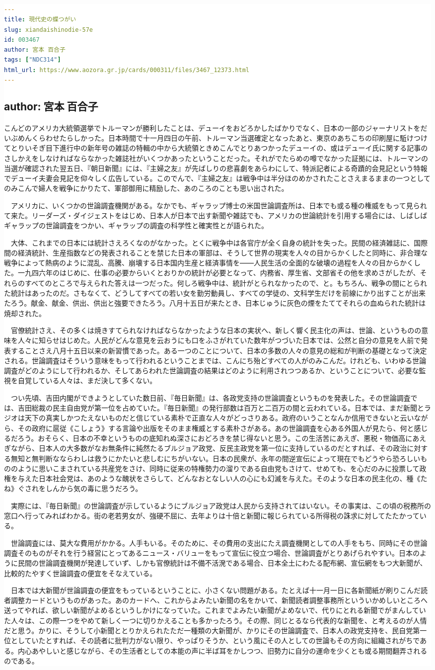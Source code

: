 ```yaml
---
title: 現代史の蝶つがい
slug: xiandaishinodie-57e
id: 003467
author: 宮本 百合子
tags: ["NDC314"]
html_url: https://www.aozora.gr.jp/cards/000311/files/3467_12373.html
---
```


## author: 宮本 百合子

こんどのアメリカ大統領選挙でトルーマンが勝利したことは、デューイをおどろかしたばかりでなく、日本の一部のジャーナリストをだいぶめんくらわせたらしかった。日本時間で十一月四日の午前、トルーマン当選確定となったあと、東京のあちこちの印刷屋に駈けつけてとりいそぎ目下進行中の新年号の雑誌の特輯の中から大統領ときめこんでとりあつかったデューイの、或はデューイ氏に関する記事のさしかえをしなければならなかった雑誌社がいくつかあったということだった。それがでたらめの噂でなかった証拠には、トルーマンの当選が確認された翌五日、『朝日新聞』には、『主婦之友』が先ばしりの悲喜劇をあらわにして、特派記者による奇蹟的会見記という特報でデューイ夫妻会見記を仰々しく広告している。このでんで、『主婦之友』は戦争中は半分ほのめかされたことさえまるままの一つとしてのみこんで婦人を戦争にかりたて、軍部御用に精励した、あのころのことも思い出された。

　アメリカに、いくつかの世論調査機関がある。なかでも、ギャラップ博士の米国世論調査所は、日本でも或る種の権威をもって見られて来た。リーダーズ・ダイジェストをはじめ、日本人が日本で出す新聞や雑誌でも、アメリカの世論統計を引用する場合には、しばしばギャラップの世論調査をつかい、ギャラップの調査の科学性と確実性とが語られた。

　大体、これまでの日本には統計さえろくなのがなかった。とくに戦争中は各官庁が全く自身の統計を失った。民間の経済雑誌に、国際間の経済統計、生産指数などの発表されることを禁じた日本の軍部は、そうして世界の現実を人々の目からかくしたと同時に、非合理な戦争によって熱病のように混乱、高騰、崩壊する日本国内生産と経済事情を――人民生活の全面的な破壊の過程を人々の目からかくした。一九四六年のはじめに、仕事の必要からいくとおりかの統計が必要となって、内務省、厚生省、文部省その他を求めさがしたが、それらのすべてのところで与えられた答えは一つだった。何しろ戦争中は、統計がとられなかったので、と。もちろん、戦争の間にとられた統計はあったのだ。さもなくて、どうしてすべての若い女を勤労動員し、すべての学徒の、文科学生だけを前線にかり出すことが出来たろう。献金、献金、供出、供出と強要できたろう。八月十五日が来たとき、日本じゅうに灰色の煙をたててそれらの血ぬられた統計は焼却された。

　官僚統計さえ、その多くは焼きすてられなければならなかったような日本の実状へ、新しく響く民主化の声は、世論、というものの意味を人々に知らせはじめた。人民がどんな意見を云おうにも口をふさがれていた数年がつづいた日本では、公然と自分の意見を人前で発表することさえ八月十五日以来の新習慣であった。ある一つのことについて、日本の多数の人々の意見の総和が判断の基礎となって決定される。世論調査はそういう意味をもって行われるということまでは、こんにち殆どすべての人がのみこんだ。けれども、いわゆる世論調査がどのようにして行われるか、そしてあらわれた世論調査の結果はどのように利用されつつあるか、ということについて、必要な監視を自覚している人々は、まだ決して多くない。

　つい先頃、吉田内閣ができようとしていた数日前、『毎日新聞』は、各政党支持の世論調査というものを発表した。その世論調査では、吉田総裁の民主自由党が第一位を占めていた。『毎日新聞』の発行部数は百万と二百万の間と云われている。日本では、まだ新聞とラジオは天下の真実しかつたえないものだと信じている素朴で正直な人々がどっさりある。政府のいうことなんか信用できないと云いながら、その政府に扈従《こしょう》する言論や出版をそのまま権威とする素朴さがある。あの世論調査を心ある外国人が見たら、何と感じるだろう。おそらく、日本の不幸というものの底知れぬ深さにおどろきを禁じ得ないと思う。この生活苦にあえぎ、悪税・物価高にあえぎながら、日本人の大多数がなお無条件に純然たるブルジョア政党、反民主政党を第一位に支持しているのだとすれば、その政治に対する無知と無判断なならわしは救うにかたいと悲しむにちがいない。日本の民衆が、永年の間逆宣伝によって現在でもどうやら恐ろしいもののように思いこまされている共産党をさけ、同時に従来の特権勢力の溜りである自由党もさけて、せめても、を心だのみに投票して政権を与えた日本社会党は、あのような醜状をさらして、どんなおとなしい人の心にも幻滅を与えた。そのような日本の民主化の、種《たね》ぐされをしんから気の毒に思うだろう。

　実際には、『毎日新聞』の世論調査が示しているようにブルジョア政党は人民から支持されてはいない。その事実は、この頃の税務所の窓口へ行ってみればわかる。街の老若男女が、強硬不屈に、去年よりは十倍と新聞に報じられている所得税の誅求に対してたたかっている。

　世論調査には、莫大な費用がかかる。人手もいる。そのために、その費用の支出にたえ調査機関としての人手をもち、同時にその世論調査そのものがそれを行う経営にとってあるニュース・バリューをもって宣伝に役立つ場合、世論調査がとりあげられやすい。日本のように民間の世論調査機関が発達していず、しかも官僚統計は不備不活溌である場合、日本全土にわたる配布網、宣伝網をもつ大新聞が、比較的たやすく世論調査の便宜をそなえている。

　日本では大新聞が世論調査の便宜をもっているということに、小さくない問題がある。たとえば十一月一日に各新聞紙が刷りこんだ読者調整カードというものがあった。あのカードへ、これからよみたい新聞の名をかいて、新聞読者調整事務所といういかめしいところへ送ってやれば、欲しい新聞がよめるというしかけになっていた。これまでよみたい新聞がよめないで、代りにとれる新聞でがまんしていた人々は、この際一つをやめて新しく一つに切りかえることも多かったろう。その際、同じとるなら代表的な新聞を、と考えるのが人情だと思う。かりに、そうして小新聞ととりかえられたただ一種類の大新聞が、かりにその世論調査で、日本人の政党支持を、民自党第一位としていたとすれば、その読者に批判力がない限り、やっぱりそうか、という風にその人としての世論もその方向に組織されがちである。内心あやしいと感じながら、その生活者としての本能の声に半ば耳をかしつつ、旧勢力に自分の運命を少くとも或る期間翻弄されるのである。


